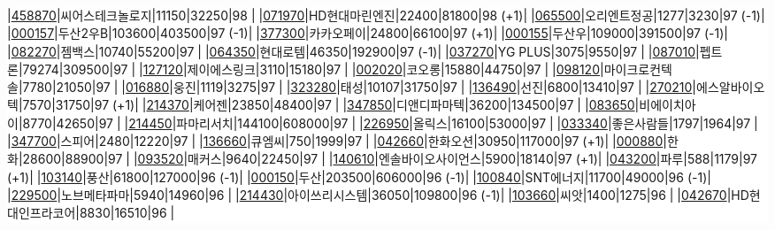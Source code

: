 |[458870](https://finance.daum.net/quotes/A458870)|씨어스테크놀로지|11150|32250|98 |
|[071970](https://finance.daum.net/quotes/A071970)|HD현대마린엔진|22400|81800|98 (+1)|
|[065500](https://finance.daum.net/quotes/A065500)|오리엔트정공|1277|3230|97 (-1)|
|[000157](https://finance.daum.net/quotes/A000157)|두산2우B|103600|403500|97 (-1)|
|[377300](https://finance.daum.net/quotes/A377300)|카카오페이|24800|66100|97 (+1)|
|[000155](https://finance.daum.net/quotes/A000155)|두산우|109000|391500|97 (-1)|
|[082270](https://finance.daum.net/quotes/A082270)|젬백스|10740|55200|97 |
|[064350](https://finance.daum.net/quotes/A064350)|현대로템|46350|192900|97 (-1)|
|[037270](https://finance.daum.net/quotes/A037270)|YG PLUS|3075|9550|97 |
|[087010](https://finance.daum.net/quotes/A087010)|펩트론|79274|309500|97 |
|[127120](https://finance.daum.net/quotes/A127120)|제이에스링크|3110|15180|97 |
|[002020](https://finance.daum.net/quotes/A002020)|코오롱|15880|44750|97 |
|[098120](https://finance.daum.net/quotes/A098120)|마이크로컨텍솔|7780|21050|97 |
|[016880](https://finance.daum.net/quotes/A016880)|웅진|1119|3275|97 |
|[323280](https://finance.daum.net/quotes/A323280)|태성|10107|31750|97 |
|[136490](https://finance.daum.net/quotes/A136490)|선진|6800|13410|97 |
|[270210](https://finance.daum.net/quotes/A270210)|에스알바이오텍|7570|31750|97 (+1)|
|[214370](https://finance.daum.net/quotes/A214370)|케어젠|23850|48400|97 |
|[347850](https://finance.daum.net/quotes/A347850)|디앤디파마텍|36200|134500|97 |
|[083650](https://finance.daum.net/quotes/A083650)|비에이치아이|8770|42650|97 |
|[214450](https://finance.daum.net/quotes/A214450)|파마리서치|144100|608000|97 |
|[226950](https://finance.daum.net/quotes/A226950)|올릭스|16100|53000|97 |
|[033340](https://finance.daum.net/quotes/A033340)|좋은사람들|1797|1964|97 |
|[347700](https://finance.daum.net/quotes/A347700)|스피어|2480|12220|97 |
|[136660](https://finance.daum.net/quotes/A136660)|큐엠씨|750|1999|97 |
|[042660](https://finance.daum.net/quotes/A042660)|한화오션|30950|117000|97 (+1)|
|[000880](https://finance.daum.net/quotes/A000880)|한화|28600|88900|97 |
|[093520](https://finance.daum.net/quotes/A093520)|매커스|9640|22450|97 |
|[140610](https://finance.daum.net/quotes/A140610)|엔솔바이오사이언스|5900|18140|97 (+1)|
|[043200](https://finance.daum.net/quotes/A043200)|파루|588|1179|97 (+1)|
|[103140](https://finance.daum.net/quotes/A103140)|풍산|61800|127000|96 (-1)|
|[000150](https://finance.daum.net/quotes/A000150)|두산|203500|606000|96 (-1)|
|[100840](https://finance.daum.net/quotes/A100840)|SNT에너지|11700|49000|96 (-1)|
|[229500](https://finance.daum.net/quotes/A229500)|노브메타파마|5940|14960|96 |
|[214430](https://finance.daum.net/quotes/A214430)|아이쓰리시스템|36050|109800|96 (-1)|
|[103660](https://finance.daum.net/quotes/A103660)|씨앗|1400|1275|96 |
|[042670](https://finance.daum.net/quotes/A042670)|HD현대인프라코어|8830|16510|96 |
